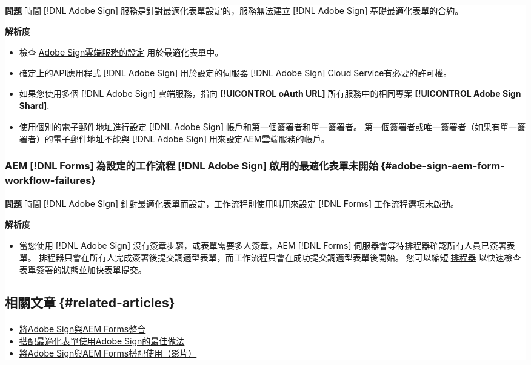 **問題**
時間 [!DNL Adobe Sign] 服務是針對最適化表單設定的，服務無法建立 [!DNL Adobe Sign] 基礎最適化表單的合約。

**解析度**

* 檢查 [Adobe Sign雲端服務的設定](../../forms/using/adobe-sign-integration-adaptive-forms.md) 用於最適化表單中。
* 確定上的API應用程式 [!DNL Adobe Sign] 用於設定的伺服器 [!DNL Adobe Sign] Cloud Service有必要的許可權。
* 如果您使用多個 [!DNL Adobe Sign] 雲端服務，指向 **[!UICONTROL oAuth URL]** 所有服務中的相同專案 **[!UICONTROL Adobe Sign Shard]**.

* 使用個別的電子郵件地址進行設定 [!DNL Adobe Sign] 帳戶和第一個簽署者和單一簽署者。 第一個簽署者或唯一簽署者（如果有單一簽署者）的電子郵件地址不能與 [!DNL Adobe Sign] 用來設定AEM雲端服務的帳戶。

### AEM [!DNL Forms] 為設定的工作流程 [!DNL Adobe Sign] 啟用的最適化表單未開始 {#adobe-sign-aem-form-workflow-failures}

**問題**
時間 [!DNL Adobe Sign] 針對最適化表單而設定，工作流程則使用叫用來設定 [!DNL Forms] 工作流程選項未啟動。

**解析度**

* 當您使用 [!DNL Adobe Sign] 沒有簽章步驟，或表單需要多人簽章，AEM [!DNL Forms] 伺服器會等待排程器確認所有人員已簽署表單。 排程器只會在所有人完成簽署後提交調適型表單，而工作流程只會在成功提交調適型表單後開始。 您可以縮短 [排程器](adobe-sign-integration-adaptive-forms.md) 以快速檢查表單簽署的狀態並加快表單提交。


## 相關文章 {#related-articles}

* [將Adobe Sign與AEM Forms整合](../../forms/using/adobe-sign-integration-adaptive-forms.md)
* [搭配最適化表單使用Adobe Sign的最佳做法](https://medium.com/adobetech/using-adobe-sign-to-e-sign-an-adaptive-form-heres-the-best-way-to-do-it-dc3e15f9b684)
* [將Adobe Sign與AEM Forms搭配使用（影片）](https://helpx.adobe.com/experience-manager/kt/forms/using/adobe-sign-integration-feature-video.html)
